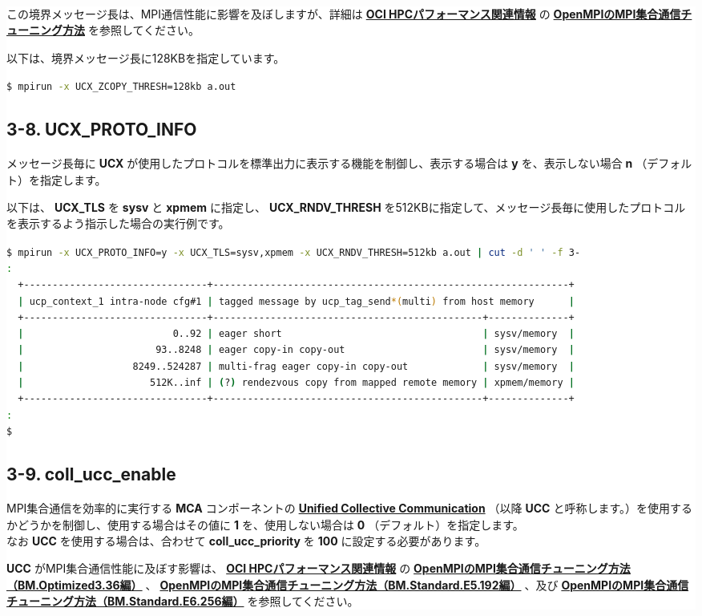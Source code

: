 この境界メッセージ長は、MPI通信性能に影響を及ぼしますが、詳細は **[OCI HPCパフォーマンス関連情報](/ocitutorials/hpc/#2-oci-hpcパフォーマンス関連情報)** の **[OpenMPIのMPI集合通信チューニング方法](/ocitutorials/hpc/benchmark/openmpi-perftune/)** を参照してください。

以下は、境界メッセージ長に128KBを指定しています。

```sh
$ mpirun -x UCX_ZCOPY_THRESH=128kb a.out
```

## 3-8. UCX_PROTO_INFO

メッセージ長毎に **UCX** が使用したプロトコルを標準出力に表示する機能を制御し、表示する場合は **y** を、表示しない場合 **n** （デフォルト）を指定します。

以下は、 **UCX_TLS** を **sysv** と **xpmem** に指定し、 **UCX_RNDV_THRESH** を512KBに指定して、メッセージ長毎に使用したプロトコルを表示するよう指示した場合の実行例です。

```sh
$ mpirun -x UCX_PROTO_INFO=y -x UCX_TLS=sysv,xpmem -x UCX_RNDV_THRESH=512kb a.out | cut -d ' ' -f 3-
:
  +--------------------------------+--------------------------------------------------------------+
  | ucp_context_1 intra-node cfg#1 | tagged message by ucp_tag_send*(multi) from host memory      |
  +--------------------------------+-----------------------------------------------+--------------+
  |                          0..92 | eager short                                   | sysv/memory  |
  |                       93..8248 | eager copy-in copy-out                        | sysv/memory  |
  |                   8249..524287 | multi-frag eager copy-in copy-out             | sysv/memory  |
  |                      512K..inf | (?) rendezvous copy from mapped remote memory | xpmem/memory |
  +--------------------------------+-----------------------------------------------+--------------+
:
$
```

## 3-9. coll_ucc_enable

MPI集合通信を効率的に実行する **MCA** コンポーネントの **[Unified Collective Communication](https://github.com/openucx/ucc)** （以降 **UCC** と呼称します。）を使用するかどうかを制御し、使用する場合はその値に **1** を、使用しない場合は **0** （デフォルト）を指定します。  
なお **UCC** を使用する場合は、合わせて **coll_ucc_priority** を **100** に設定する必要があります。

**UCC** がMPI集合通信性能に及ぼす影響は、 **[OCI HPCパフォーマンス関連情報](/ocitutorials/hpc/#2-oci-hpcパフォーマンス関連情報)** の **[OpenMPIのMPI集合通信チューニング方法（BM.Optimized3.36編）](/ocitutorials/hpc/benchmark/openmpi-perftune/)** 、 **[OpenMPIのMPI集合通信チューニング方法（BM.Standard.E5.192編）](/ocitutorials/hpc/benchmark/openmpi-perftune-e5/)** 、及び **[OpenMPIのMPI集合通信チューニング方法（BM.Standard.E6.256編）](/ocitutorials/hpc/benchmark/openmpi-perftune-e6/)** を参照してください。
